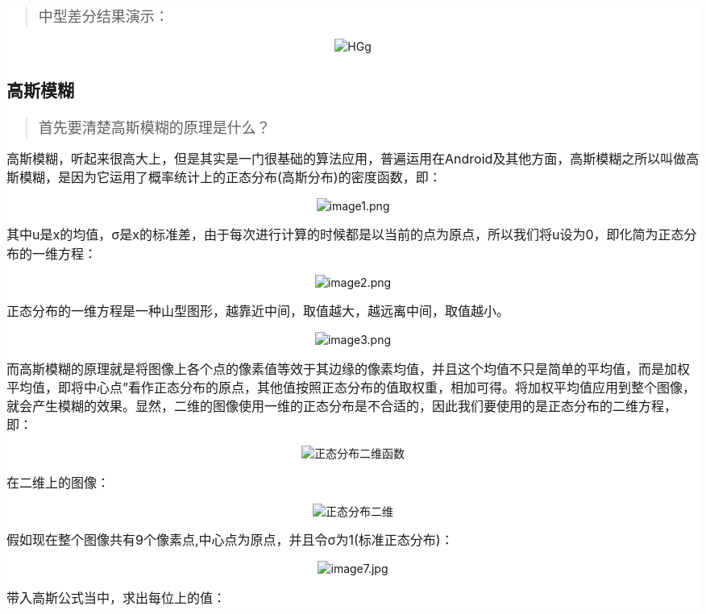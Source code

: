 ```c++
```

> <font size="4">中型差分结果演示：</font>

<div align="center">

![HGg](https://upload-images.jianshu.io/upload_images/9140378-60d3f3e6fe60aed6.png?imageMogr2/auto-orient/strip%7CimageView2/2/w/640) </div>



## 高斯模糊

> <font size="4">首先要清楚高斯模糊的原理是什么？</font>

<font size="3">高斯模糊，听起来很高大上，但是其实是一门很基础的算法应用，普遍运用在Android及其他方面，高斯模糊之所以叫做高斯模糊，是因为它运用了概率统计上的正态分布(高斯分布)的密度函数，即：</font>

<div align="center">

![image1.png](https://upload-images.jianshu.io/upload_images/9140378-e3dbe0d36fa9b91d.png?imageMogr2/auto-orient/strip%7CimageView2/2/w/340)  </div>

<font size="3"></font>

<font size="3">其中u是x的均值，σ是x的标准差，由于每次进行计算的时候都是以当前的点为原点，所以我们将u设为0，即化简为正态分布的一维方程：</font>

<div align="center">

![image2.png](https://upload-images.jianshu.io/upload_images/9140378-2acf0681b663de86.png?imageMogr2/auto-orient/strip%7CimageView2/2/w/340)  </div>

<font size="3">正态分布的一维方程是一种山型图形，越靠近中间，取值越大，越远离中间，取值越小。</font>

<div align="center">

![image3.png](https://upload-images.jianshu.io/upload_images/9140378-34b2475674d39cfb.png?imageMogr2/auto-orient/strip%7CimageView2/2/w/440)  </div>

<font size="3">而高斯模糊的原理就是将图像上各个点的像素值等效于其边缘的像素均值，并且这个均值不只是简单的平均值，而是加权平均值，即将中心点”看作正态分布的原点，其他值按照正态分布的值取权重，相加可得。将加权平均值应用到整个图像，就会产生模糊的效果。显然，二维的图像使用一维的正态分布是不合适的，因此我们要使用的是正态分布的二维方程，即：</font>

<div align="center"> 

![正态分布二维函数](https://upload-images.jianshu.io/upload_images/9140378-506bbf34d3729351.png?imageMogr2/auto-orient/strip%7CimageView2/2/w/640) </div>

<font size="3">在二维上的图像：</font>

<div align="center"> 

![正态分布二维](https://upload-images.jianshu.io/upload_images/9140378-662f77f17b7e2738.png?imageMogr2/auto-orient/strip%7CimageView2/2/w/640) </div>

<font size="3">假如现在整个图像共有9个像素点,中心点为原点，并且令σ为1(标准正态分布)：</font>

<div align="center"> 

![image7.jpg](https://upload-images.jianshu.io/upload_images/9140378-3e0ddc7eb2a80591.jpg?imageMogr2/auto-orient/strip%7CimageView2/2/w/1240) </div>

<font size="3">带入高斯公式当中，求出每位上的值：</font>

<div align="center"> 
